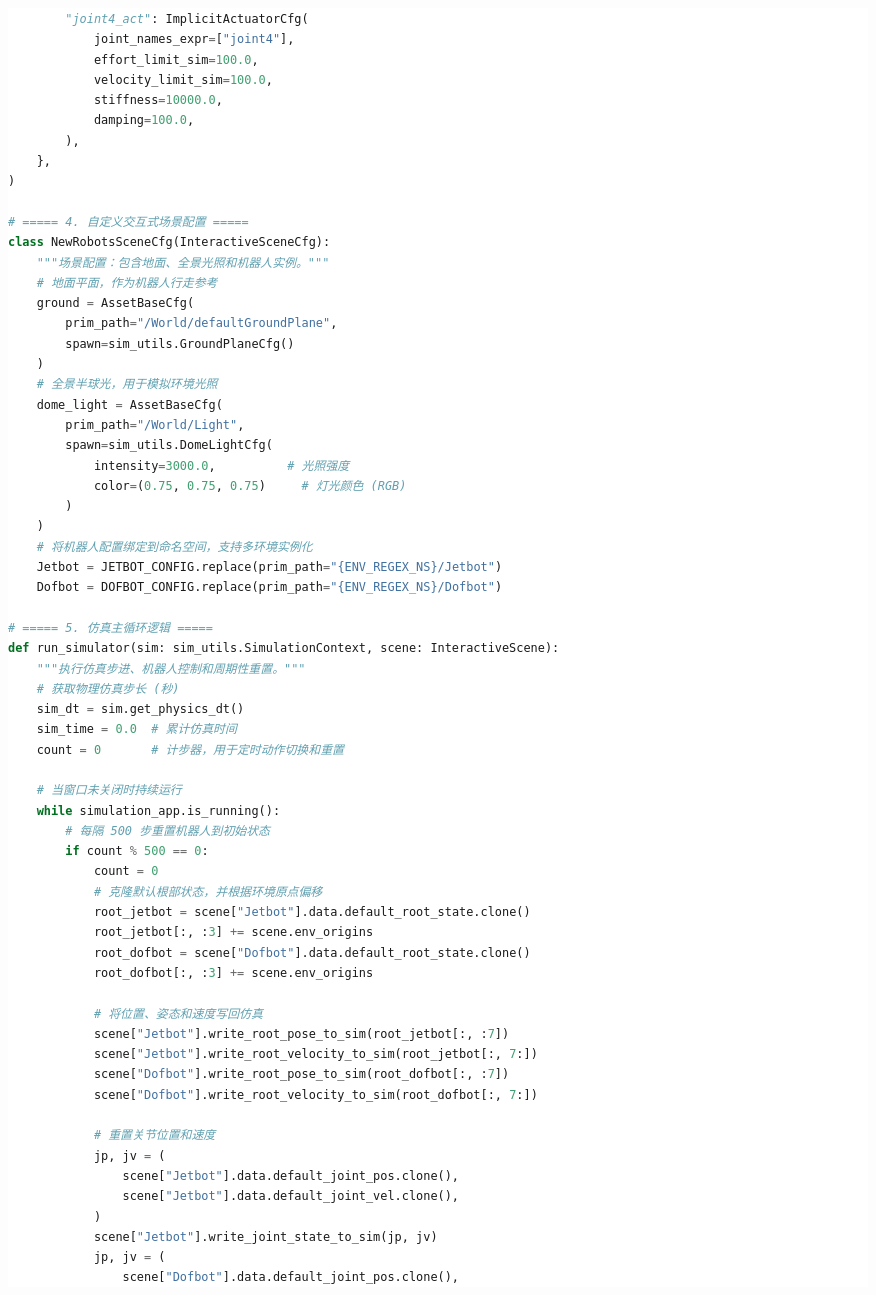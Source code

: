 ```python
        "joint4_act": ImplicitActuatorCfg(
            joint_names_expr=["joint4"],
            effort_limit_sim=100.0,
            velocity_limit_sim=100.0,
            stiffness=10000.0,
            damping=100.0,
        ),
    },
)

# ===== 4. 自定义交互式场景配置 =====
class NewRobotsSceneCfg(InteractiveSceneCfg):
    """场景配置：包含地面、全景光照和机器人实例。"""
    # 地面平面，作为机器人行走参考
    ground = AssetBaseCfg(
        prim_path="/World/defaultGroundPlane",
        spawn=sim_utils.GroundPlaneCfg()
    )
    # 全景半球光，用于模拟环境光照
    dome_light = AssetBaseCfg(
        prim_path="/World/Light",
        spawn=sim_utils.DomeLightCfg(
            intensity=3000.0,          # 光照强度
            color=(0.75, 0.75, 0.75)     # 灯光颜色 (RGB)
        )
    )
    # 将机器人配置绑定到命名空间，支持多环境实例化
    Jetbot = JETBOT_CONFIG.replace(prim_path="{ENV_REGEX_NS}/Jetbot")
    Dofbot = DOFBOT_CONFIG.replace(prim_path="{ENV_REGEX_NS}/Dofbot")

# ===== 5. 仿真主循环逻辑 =====
def run_simulator(sim: sim_utils.SimulationContext, scene: InteractiveScene):
    """执行仿真步进、机器人控制和周期性重置。"""
    # 获取物理仿真步长 (秒)
    sim_dt = sim.get_physics_dt()
    sim_time = 0.0  # 累计仿真时间
    count = 0       # 计步器，用于定时动作切换和重置

    # 当窗口未关闭时持续运行
    while simulation_app.is_running():
        # 每隔 500 步重置机器人到初始状态
        if count % 500 == 0:
            count = 0
            # 克隆默认根部状态，并根据环境原点偏移
            root_jetbot = scene["Jetbot"].data.default_root_state.clone()
            root_jetbot[:, :3] += scene.env_origins
            root_dofbot = scene["Dofbot"].data.default_root_state.clone()
            root_dofbot[:, :3] += scene.env_origins

            # 将位置、姿态和速度写回仿真
            scene["Jetbot"].write_root_pose_to_sim(root_jetbot[:, :7])
            scene["Jetbot"].write_root_velocity_to_sim(root_jetbot[:, 7:])
            scene["Dofbot"].write_root_pose_to_sim(root_dofbot[:, :7])
            scene["Dofbot"].write_root_velocity_to_sim(root_dofbot[:, 7:])

            # 重置关节位置和速度
            jp, jv = (
                scene["Jetbot"].data.default_joint_pos.clone(),
                scene["Jetbot"].data.default_joint_vel.clone(),
            )
            scene["Jetbot"].write_joint_state_to_sim(jp, jv)
            jp, jv = (
                scene["Dofbot"].data.default_joint_pos.clone(),
```